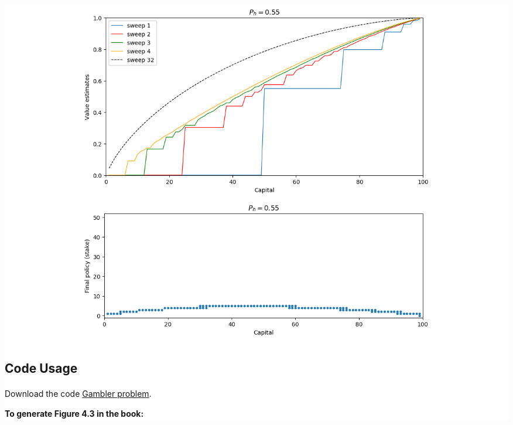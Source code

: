 <div style="text-align:center"><img src="/files/Chapter4/Gambler/val_est_plot_Pr55.png" alt="drawing" width="600"/></div>

<div style="text-align:center"><img src="/files/Chapter4/Gambler/all_policy_Pr55.png" alt="drawing" width="600"/></div>


## **Code Usage**

Download the code [Gambler problem](https://github.com/liCCcccs/Reinforcement-Learning-Book-Reproduce/tree/master/Chapter4/Gambler_problem).

**To generate Figure 4.3 in the book:**
